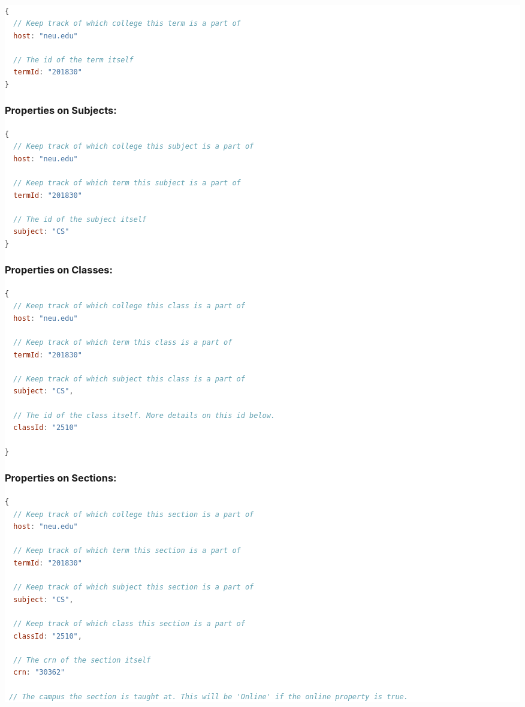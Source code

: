 ```javascript
{
  // Keep track of which college this term is a part of
  host: "neu.edu"
 
  // The id of the term itself
  termId: "201830"
}
```
 
### Properties on Subjects:
 
```javascript
{
  // Keep track of which college this subject is a part of
  host: "neu.edu"
 
  // Keep track of which term this subject is a part of
  termId: "201830"
 
  // The id of the subject itself
  subject: "CS"
}
```
 
 
### Properties on Classes:
 
```javascript
{
  // Keep track of which college this class is a part of
  host: "neu.edu"
 
  // Keep track of which term this class is a part of
  termId: "201830"
 
  // Keep track of which subject this class is a part of
  subject: "CS",
 
  // The id of the class itself. More details on this id below.
  classId: "2510"
 
}
```
 
 
### Properties on Sections:
 
```javascript
{
  // Keep track of which college this section is a part of
  host: "neu.edu"
 
  // Keep track of which term this section is a part of
  termId: "201830"
 
  // Keep track of which subject this section is a part of
  subject: "CS",
 
  // Keep track of which class this section is a part of
  classId: "2510",
 
  // The crn of the section itself
  crn: "30362"

 // The campus the section is taught at. This will be 'Online' if the online property is true.
```